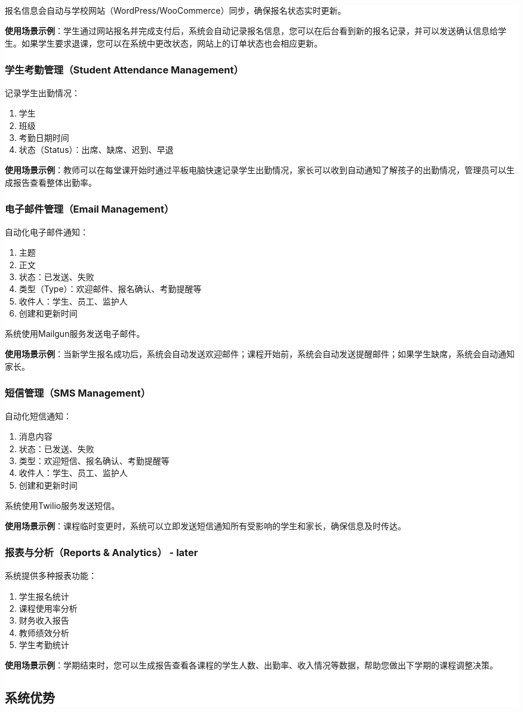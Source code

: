 报名信息会自动与学校网站（WordPress/WooCommerce）同步，确保报名状态实时更新。

**使用场景示例**：学生通过网站报名并完成支付后，系统会自动记录报名信息，您可以在后台看到新的报名记录，并可以发送确认信息给学生。如果学生要求退课，您可以在系统中更改状态，网站上的订单状态也会相应更新。

### 学生考勤管理（Student Attendance Management）

记录学生出勤情况：
1. 学生
2. 班级
3. 考勤日期时间
4. 状态（Status）：出席、缺席、迟到、早退

**使用场景示例**：教师可以在每堂课开始时通过平板电脑快速记录学生出勤情况，家长可以收到自动通知了解孩子的出勤情况，管理员可以生成报告查看整体出勤率。

### 电子邮件管理（Email Management）

自动化电子邮件通知：
1. 主题
2. 正文
3. 状态：已发送、失败
4. 类型（Type）：欢迎邮件、报名确认、考勤提醒等
5. 收件人：学生、员工、监护人
6. 创建和更新时间

系统使用Mailgun服务发送电子邮件。

**使用场景示例**：当新学生报名成功后，系统会自动发送欢迎邮件；课程开始前，系统会自动发送提醒邮件；如果学生缺席，系统会自动通知家长。

### 短信管理（SMS Management）

自动化短信通知：
1. 消息内容
2. 状态：已发送、失败
3. 类型：欢迎短信、报名确认、考勤提醒等
4. 收件人：学生、员工、监护人
5. 创建和更新时间

系统使用Twilio服务发送短信。

**使用场景示例**：课程临时变更时，系统可以立即发送短信通知所有受影响的学生和家长，确保信息及时传达。

### 报表与分析（Reports & Analytics） - later

系统提供多种报表功能：
1. 学生报名统计
2. 课程使用率分析
3. 财务收入报告
4. 教师绩效分析
5. 学生考勤统计

**使用场景示例**：学期结束时，您可以生成报告查看各课程的学生人数、出勤率、收入情况等数据，帮助您做出下学期的课程调整决策。

## 系统优势
